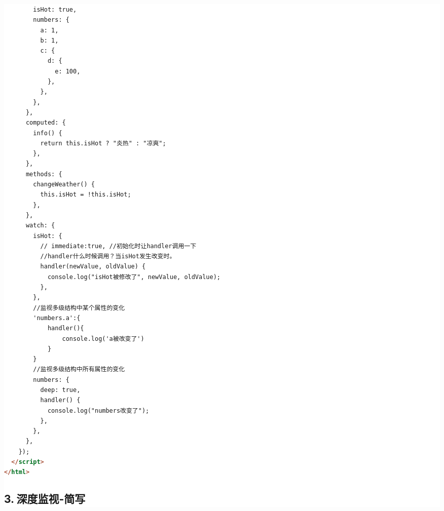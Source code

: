 ```html
        isHot: true,
        numbers: {
          a: 1,
          b: 1,
          c: {
            d: {
              e: 100,
            },
          },
        },
      },
      computed: {
        info() {
          return this.isHot ? "炎热" : "凉爽";
        },
      },
      methods: {
        changeWeather() {
          this.isHot = !this.isHot;
        },
      },
      watch: {
        isHot: {
          // immediate:true, //初始化时让handler调用一下
          //handler什么时候调用？当isHot发生改变时。
          handler(newValue, oldValue) {
            console.log("isHot被修改了", newValue, oldValue);
          },
        },
        //监视多级结构中某个属性的变化
        'numbers.a':{
            handler(){
                console.log('a被改变了')
            }
        }
        //监视多级结构中所有属性的变化
        numbers: {
          deep: true,
          handler() {
            console.log("numbers改变了");
          },
        },
      },
    });
  </script>
</html>
```

## 3. 深度监视-简写
